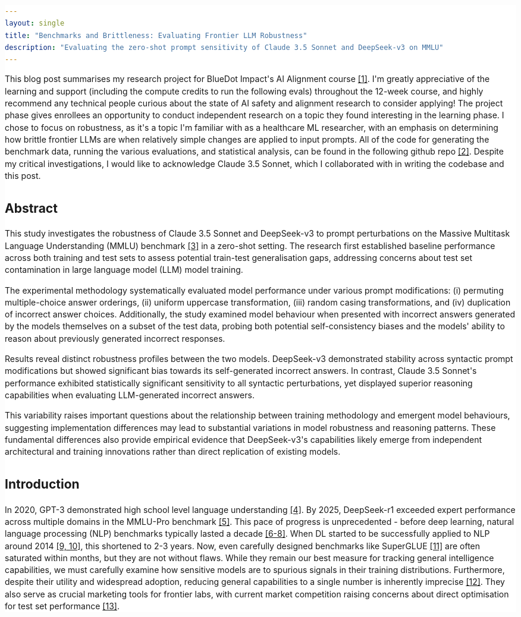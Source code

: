 ```yaml
---
layout: single
title: "Benchmarks and Brittleness: Evaluating Frontier LLM Robustness"
description: "Evaluating the zero-shot prompt sensitivity of Claude 3.5 Sonnet and DeepSeek-v3 on MMLU"
---
```


This blog post summarises my research project for BlueDot Impact's AI Alignment course [[1]](#references). I'm greatly appreciative of the learning and support (including the compute credits to run the following evals) throughout the 12-week course, and highly recommend any technical people curious about the state of AI safety and alignment research to consider applying! The project phase gives enrollees an opportunity to conduct independent research on a topic they found interesting in the learning phase. I chose to focus on robustness, as it's a topic I'm familiar with as a healthcare ML researcher, with an emphasis on determining how brittle frontier LLMs are when relatively simple changes are applied to input prompts. All of the code for generating the benchmark data, running the various evaluations, and statistical analysis, can be found in the following github repo [[2]](#references). Despite my critical investigations, I would like to acknowledge Claude 3.5 Sonnet, which I collaborated with in writing the codebase and this post.

## Abstract

This study investigates the robustness of Claude 3.5 Sonnet and DeepSeek-v3 to prompt perturbations on the Massive Multitask Language Understanding (MMLU) benchmark [[3]](#references) in a zero-shot setting. The research first established baseline performance across both training and test sets to assess potential train-test generalisation gaps, addressing concerns about test set contamination in large language model (LLM) model training. 

The experimental methodology systematically evaluated model performance under various prompt modifications: (i) permuting multiple-choice answer orderings, (ii) uniform uppercase transformation, (iii) random casing transformations, and (iv) duplication of incorrect answer choices. Additionally, the study examined model behaviour when presented with incorrect answers generated by the models themselves on a subset of the test data, probing both potential self-consistency biases and the models' ability to reason about previously generated incorrect responses.

Results reveal distinct robustness profiles between the two models. DeepSeek-v3 demonstrated stability across syntactic prompt modifications but showed significant bias towards its self-generated incorrect answers. In contrast, Claude 3.5 Sonnet's performance exhibited statistically significant sensitivity to all syntactic perturbations, yet displayed superior reasoning capabilities when evaluating LLM-generated incorrect answers.

This variability raises important questions about the relationship between training methodology and emergent model behaviours, suggesting implementation differences may lead to substantial variations in model robustness and reasoning patterns. These fundamental differences also provide empirical evidence that DeepSeek-v3's capabilities likely emerge from independent architectural and training innovations rather than direct replication of existing models. 

## Introduction

In 2020, GPT-3 demonstrated high school level language understanding [[4]](#references). By 2025, DeepSeek-r1 exceeded expert performance across multiple domains in the MMLU-Pro benchmark [[5]](#references). This pace of progress is unprecedented - before deep learning, natural language processing (NLP) benchmarks typically lasted a decade [[6-8]](#references). When DL started to be successfully applied to NLP around 2014 [[9, 10]](#references), this shortened to 2-3 years. Now, even carefully designed benchmarks like SuperGLUE [[11]](#references) are often saturated within months, but they are not without flaws. While they remain our best measure for tracking general intelligence capabilities, we must carefully examine how sensitive models are to spurious signals in their training distributions. Furthermore, despite their utility and widespread adoption, reducing general capabilities to a single number is inherently imprecise [[12]](#references). They also serve as crucial marketing tools for frontier labs, with current market competition raising concerns about direct optimisation for test set performance [[13]](#references).
